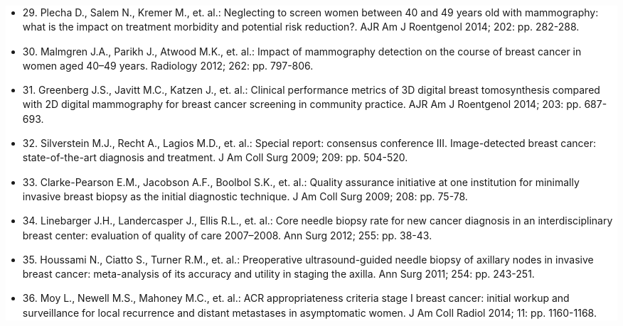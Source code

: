 
- 29\. Plecha D., Salem N., Kremer M., et. al.: Neglecting to screen women between 40 and 49 years old with mammography: what is the impact on treatment morbidity and potential risk reduction?. AJR Am J Roentgenol 2014; 202: pp. 282-288.


- 30\. Malmgren J.A., Parikh J., Atwood M.K., et. al.: Impact of mammography detection on the course of breast cancer in women aged 40–49 years. Radiology 2012; 262: pp. 797-806.


- 31\. Greenberg J.S., Javitt M.C., Katzen J., et. al.: Clinical performance metrics of 3D digital breast tomosynthesis compared with 2D digital mammography for breast cancer screening in community practice. AJR Am J Roentgenol 2014; 203: pp. 687-693.


- 32\. Silverstein M.J., Recht A., Lagios M.D., et. al.: Special report: consensus conference III. Image-detected breast cancer: state-of-the-art diagnosis and treatment. J Am Coll Surg 2009; 209: pp. 504-520.


- 33\. Clarke-Pearson E.M., Jacobson A.F., Boolbol S.K., et. al.: Quality assurance initiative at one institution for minimally invasive breast biopsy as the initial diagnostic technique. J Am Coll Surg 2009; 208: pp. 75-78.


- 34\. Linebarger J.H., Landercasper J., Ellis R.L., et. al.: Core needle biopsy rate for new cancer diagnosis in an interdisciplinary breast center: evaluation of quality of care 2007–2008. Ann Surg 2012; 255: pp. 38-43.


- 35\. Houssami N., Ciatto S., Turner R.M., et. al.: Preoperative ultrasound-guided needle biopsy of axillary nodes in invasive breast cancer: meta-analysis of its accuracy and utility in staging the axilla. Ann Surg 2011; 254: pp. 243-251.


- 36\. Moy L., Newell M.S., Mahoney M.C., et. al.: ACR appropriateness criteria stage I breast cancer: initial workup and surveillance for local recurrence and distant metastases in asymptomatic women. J Am Coll Radiol 2014; 11: pp. 1160-1168.